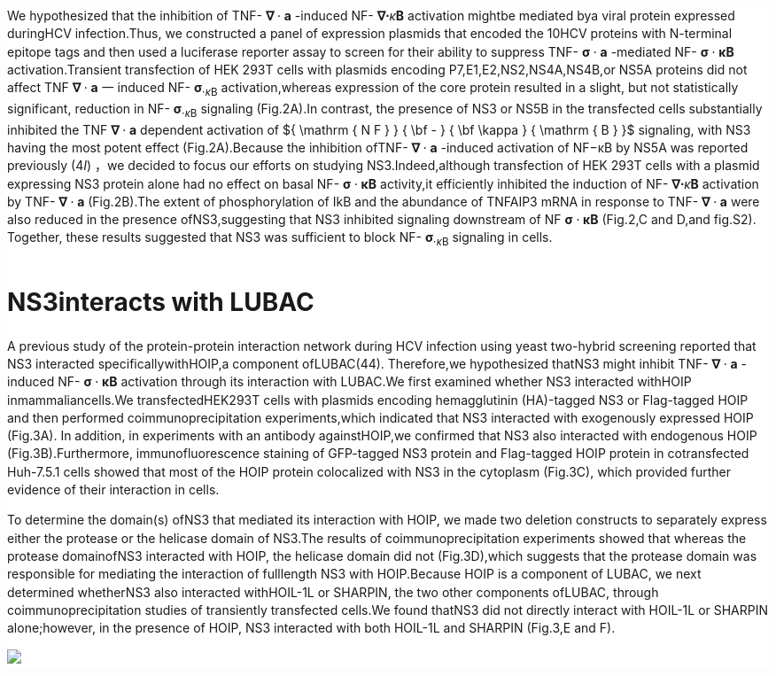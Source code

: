 We hypothesized that the inhibition of TNF- $\mathbf { \nabla } \cdot \mathbf { a }$ -induced NF- $\mathbf { \nabla \cdot } \kappa \mathbf { B }$ activation mightbe mediated bya viral protein expressed duringHCV infection.Thus, we constructed a panel of expression plasmids that encoded the $1 0 \mathrm { H C V }$ proteins with N-terminal epitope tags and then used a luciferase reporter assay to screen for their ability to suppress TNF- $\mathbf { \sigma } \cdot \mathbf { a }$ -mediated NF- $\mathbf { \sigma } \cdot \mathbf { \kappa } \mathbf { B }$ activation.Transient transfection of HEK 293T cells with plasmids encoding P7,E1,E2,NS2,NS4A,NS4B,or NS5A proteins did not affect TNF $\mathbf { \nabla } \cdot \mathbf { a }$ 一 induced NF- $\mathbf { \sigma } _ { \cdot \kappa \mathrm { B } }$ activation,whereas expression of the core protein resulted in a slight, but not statistically significant, reduction in NF- $\mathbf { \sigma } _ { \cdot \kappa \mathrm { B } }$ signaling (Fig.2A).In contrast, the presence of NS3 or NS5B in the transfected cells substantially inhibited the TNF $\mathbf { \nabla } \cdot \mathbf { a }$ dependent activation of ${ \mathrm { N F } } { \bf - } { \bf \kappa } { \mathrm { B } }$ signaling, with NS3 having the most potent effect (Fig.2A).Because the inhibition ofTNF- $\mathbf { \nabla } \cdot \mathbf { a }$ -induced activation of ${ \mathrm { N F } } { \mathrm { - } } { \mathrm { \kappa } } \mathrm { B }$ by NS5A was reported previously $( 4 I )$ ，we decided to focus our efforts on studying NS3.Indeed,although transfection of HEK 293T cells with a plasmid expressing NS3 protein alone had no effect on basal NF- $\mathbf { \sigma } \cdot \mathbf { \kappa } \mathbf { B }$ activity,it efficiently inhibited the induction of NF- $\mathbf { \nabla \cdot } \kappa \mathbf { B }$ activation by TNF- $\mathbf { \nabla } \cdot \mathbf { a }$ (Fig.2B).The extent of phosphorylation of IkB and the abundance of TNFAIP3 mRNA in response to TNF- $\mathbf { \nabla } \cdot \mathbf { a }$ were also reduced in the presence ofNS3,suggesting that NS3 inhibited signaling downstream of NF $\mathbf { \sigma } \cdot \mathbf { \kappa } \mathbf { B }$ (Fig.2,C and D,and fig.S2). Together, these results suggested that NS3 was sufficient to block NF- $\mathbf { \sigma } _ { \cdot \kappa \mathrm { B } }$ signaling in cells.

# NS3interacts with LUBAC

A previous study of the protein-protein interaction network during HCV infection using yeast two-hybrid screening reported that NS3 interacted specificallywithHOIP,a component ofLUBAC(44). Therefore,we hypothesized thatNS3 might inhibit TNF- $\mathbf { \nabla } \cdot \mathbf { a }$ -induced NF- $\mathbf { \sigma } \cdot \mathbf { \kappa } \mathbf { B }$ activation through its interaction with LUBAC.We first examined whether NS3 interacted withHOIP inmammaliancells.We transfectedHEK293T cells with plasmids encoding hemagglutinin (HA)-tagged NS3 or Flag-tagged HOIP and then performed coimmunoprecipitation experiments,which indicated that NS3 interacted with exogenously expressed HOIP (Fig.3A). In addition, in experiments with an antibody againstHOIP,we confirmed that NS3 also interacted with endogenous HOIP (Fig.3B).Furthermore, immunofluorescence staining of GFP-tagged NS3 protein and Flag-tagged HOIP protein in cotransfected Huh-7.5.1 cells showed that most of the HOIP protein colocalized with NS3 in the cytoplasm (Fig.3C), which provided further evidence of their interaction in cells.

To determine the domain(s) ofNS3 that mediated its interaction with HOIP, we made two deletion constructs to separately express either the protease or the helicase domain of NS3.The results of coimmunoprecipitation experiments showed that whereas the protease domainofNS3 interacted with HOIP, the helicase domain did not (Fig.3D),which suggests that the protease domain was responsible for mediating the interaction of fulllength NS3 with HOIP.Because HOIP is a component of LUBAC, we next determined whetherNS3 also interacted withHOIL-1L or SHARPIN, the two other components ofLUBAC, through coimmunoprecipitation studies of transiently transfected cells.We found thatNS3 did not directly interact with HOIL-1L or SHARPIN alone;however, in the presence of HOIP, NS3 interacted with both HOIL-1L and SHARPIN (Fig.3,E and F).

![](images/69211aafb8bcb9b51c994149e5e0548b20d4c69484936cb3266953470cfa35e1.jpg)  